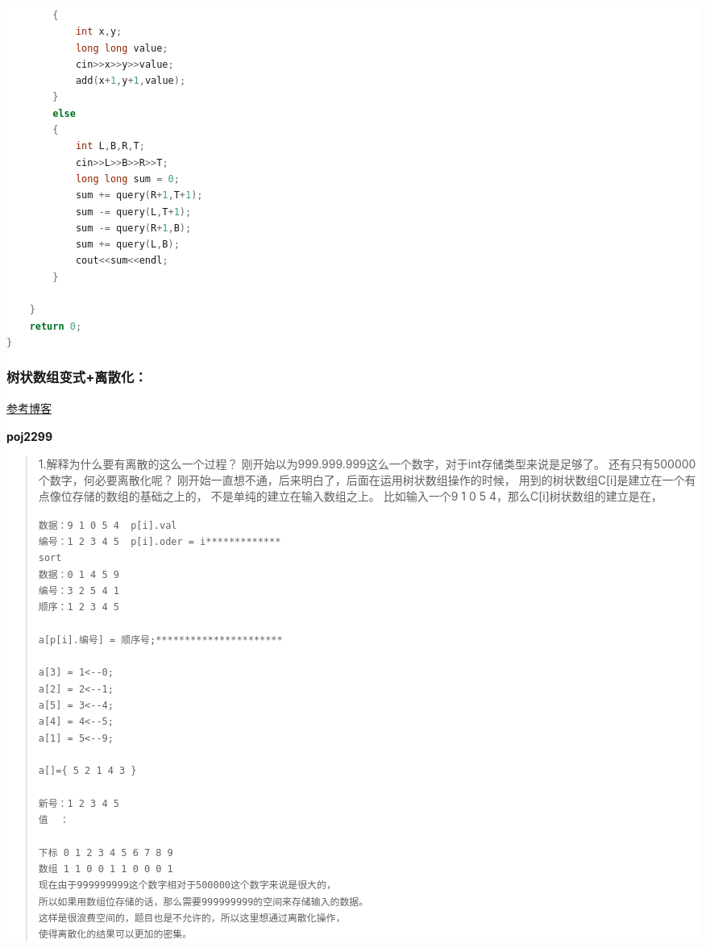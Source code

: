 ```c++
        {
            int x,y;
            long long value;
            cin>>x>>y>>value;
            add(x+1,y+1,value);
        }
        else
        {
            int L,B,R,T;
            cin>>L>>B>>R>>T;
            long long sum = 0;
            sum += query(R+1,T+1);
            sum -= query(L,T+1);
            sum -= query(R+1,B);
            sum += query(L,B);
            cout<<sum<<endl;
        }

    }
    return 0;
}

```

### 树状数组变式+离散化：

[参考博客](https://blog.csdn.net/guhaiteng/article/details/52138756)

**poj2299**

> 1.解释为什么要有离散的这么一个过程？
>     刚开始以为999.999.999这么一个数字，对于int存储类型来说是足够了。
>     还有只有500000个数字，何必要离散化呢？
>     刚开始一直想不通，后来明白了，后面在运用树状数组操作的时候，
>     用到的树状数组C[i]是建立在一个有点像位存储的数组的基础之上的，
>     不是单纯的建立在输入数组之上。
>     比如输入一个9 1 0 5 4，那么C[i]树状数组的建立是在，
>
>     数据：9 1 0 5 4  p[i].val
>     编号：1 2 3 4 5  p[i].oder = i*************
>     sort
>     数据：0 1 4 5 9
>     编号：3 2 5 4 1
>     顺序：1 2 3 4 5
>      
>     a[p[i].编号] = 顺序号;**********************
>     
>     a[3] = 1<--0;
>     a[2] = 2<--1;
>     a[5] = 3<--4;
>     a[4] = 4<--5;
>     a[1] = 5<--9;
>       
>     a[]={ 5 2 1 4 3 }
>      
>     新号：1 2 3 4 5
>     值  ：
>      
>     下标 0 1 2 3 4 5 6 7 8 9
>     数组 1 1 0 0 1 1 0 0 0 1
>     现在由于999999999这个数字相对于500000这个数字来说是很大的，
>     所以如果用数组位存储的话，那么需要999999999的空间来存储输入的数据。
>     这样是很浪费空间的，题目也是不允许的，所以这里想通过离散化操作，
>     使得离散化的结果可以更加的密集。